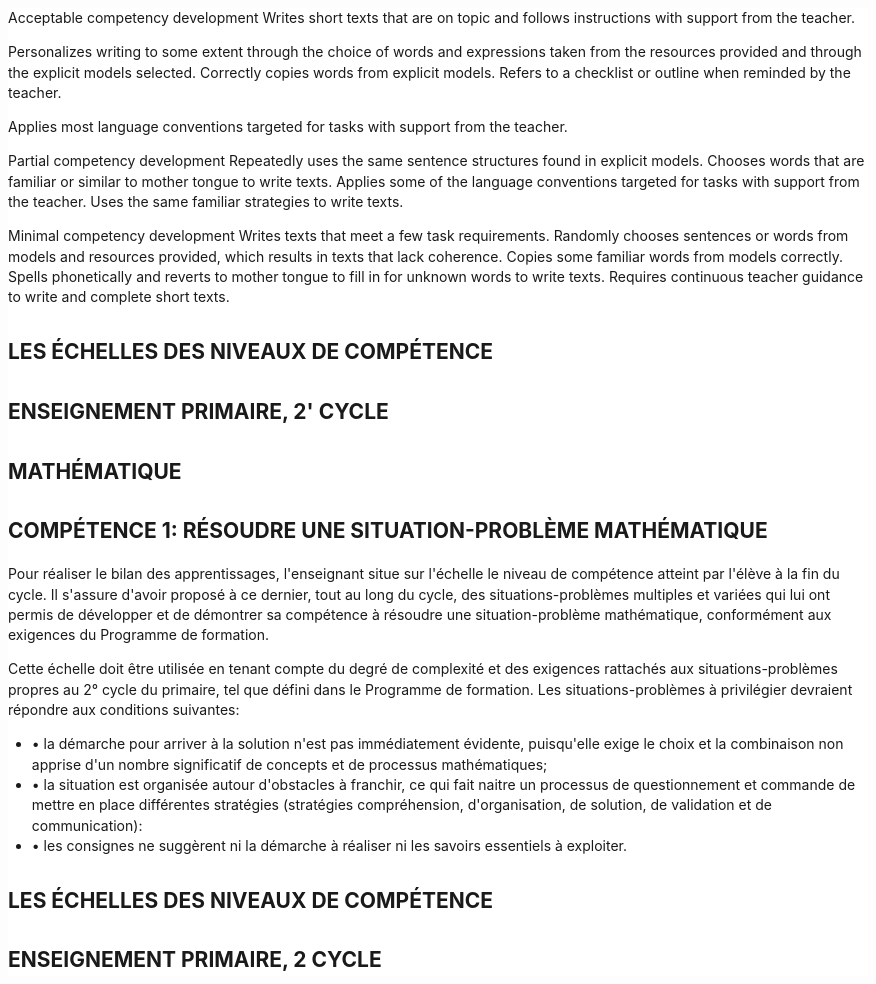 Acceptable competency development Writes short texts that are on topic and follows instructions with support from the teacher.

Personalizes writing to some extent through the choice of words and expressions taken from the resources provided and through the explicit models selected. Correctly copies words from explicit models. Refers to a checklist or outline when reminded by the teacher.

Applies most language conventions targeted for tasks with support from the teacher.

Partial competency development Repeatedly uses the same sentence structures found in explicit models. Chooses words that are familiar or similar to mother tongue to write texts. Applies some of the language conventions targeted for tasks with support from the teacher. Uses the same familiar strategies to write texts.

Minimal competency development Writes texts that meet a few task requirements. Randomly chooses sentences or words from models and resources provided, which results in texts that lack coherence. Copies some familiar words from models correctly. Spells phonetically and reverts to mother tongue to fill in for unknown words to write texts. Requires continuous teacher guidance to write and complete short texts.

## LES ÉCHELLES DES NIVEAUX DE COMPÉTENCE

## ENSEIGNEMENT PRIMAIRE, 2' CYCLE

## MATHÉMATIQUE

## COMPÉTENCE 1: RÉSOUDRE UNE SITUATION-PROBLÈME MATHÉMATIQUE

Pour réaliser le bilan des apprentissages, l'enseignant situe sur l'échelle le niveau de compétence atteint par l'élève à la fin du cycle. Il s'assure d'avoir proposé à ce dernier, tout au long du cycle, des situations-problèmes multiples et variées qui lui ont permis de développer et de démontrer sa compétence à résoudre une situation-problème mathématique, conformément aux exigences du Programme de formation.

Cette échelle doit être utilisée en tenant compte du degré de complexité et des exigences rattachés aux situations-problèmes propres au 2° cycle du primaire, tel que défini dans le Programme de formation. Les situations-problèmes à privilégier devraient répondre aux conditions suivantes:

- • la démarche pour arriver à la solution n'est pas immédiatement évidente, puisqu'elle exige le choix et la combinaison non apprise d'un nombre significatif de concepts et de processus mathématiques;
- • la situation est organisée autour d'obstacles à franchir, ce qui fait naitre un processus de questionnement et commande de mettre en place différentes stratégies (stratégies compréhension, d'organisation, de solution, de validation et de communication):
- • les consignes ne suggèrent ni la démarche à réaliser ni les savoirs essentiels à exploiter.

## LES ÉCHELLES DES NIVEAUX DE COMPÉTENCE

## ENSEIGNEMENT PRIMAIRE, 2 CYCLE
